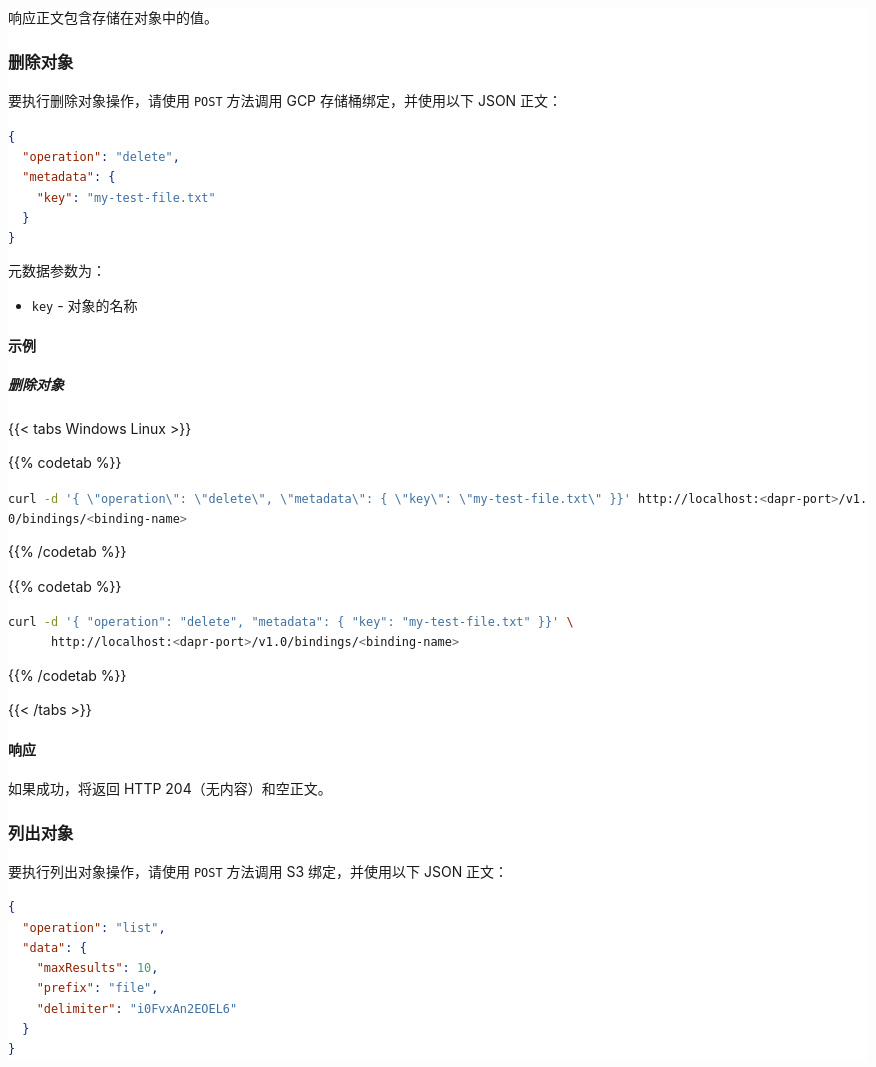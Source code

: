 响应正文包含存储在对象中的值。

### 删除对象

要执行删除对象操作，请使用 `POST` 方法调用 GCP 存储桶绑定，并使用以下 JSON 正文：

```json
{
  "operation": "delete",
  "metadata": {
    "key": "my-test-file.txt"
  }
}
```

元数据参数为：

- `key` - 对象的名称

#### 示例

##### 删除对象

{{< tabs Windows Linux >}}

  {{% codetab %}}
  ```bash
  curl -d '{ \"operation\": \"delete\", \"metadata\": { \"key\": \"my-test-file.txt\" }}' http://localhost:<dapr-port>/v1.0/bindings/<binding-name>
  ```
  {{% /codetab %}}

  {{% codetab %}}
  ```bash
  curl -d '{ "operation": "delete", "metadata": { "key": "my-test-file.txt" }}' \
        http://localhost:<dapr-port>/v1.0/bindings/<binding-name>
  ```
  {{% /codetab %}}

{{< /tabs >}}

#### 响应
如果成功，将返回 HTTP 204（无内容）和空正文。

### 列出对象

要执行列出对象操作，请使用 `POST` 方法调用 S3 绑定，并使用以下 JSON 正文：

```json
{
  "operation": "list",
  "data": {
    "maxResults": 10,
    "prefix": "file",
    "delimiter": "i0FvxAn2EOEL6"
  }
}
```
